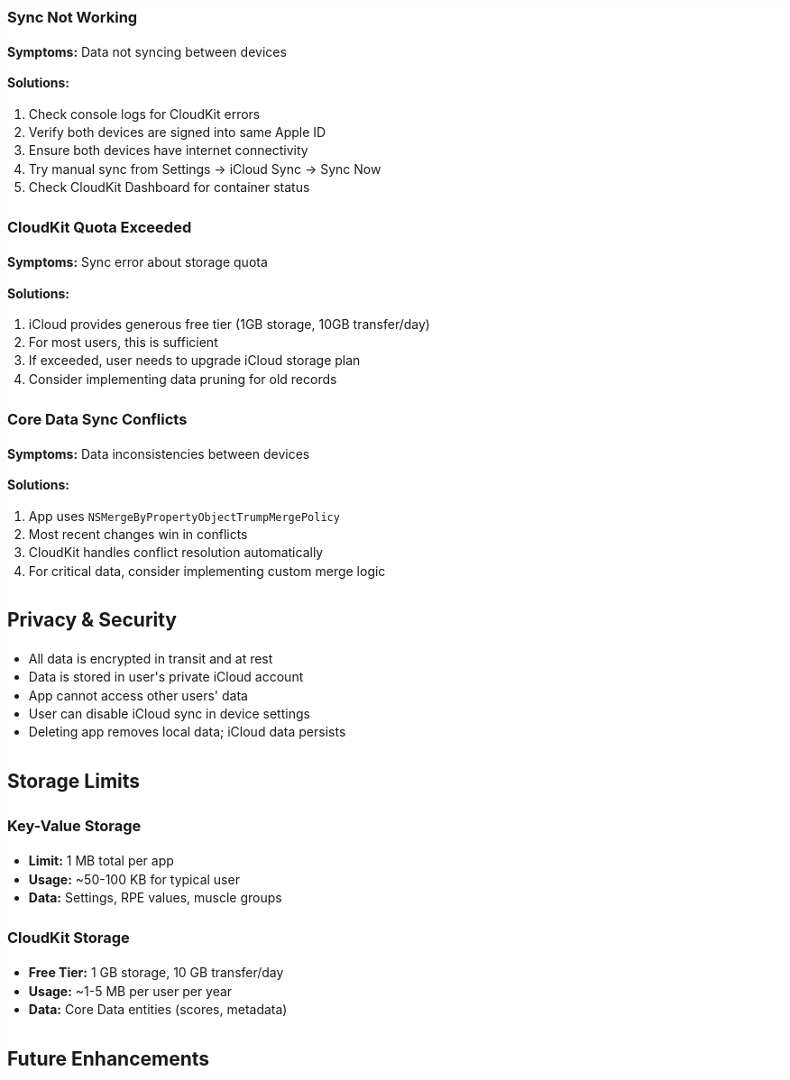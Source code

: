 ### Sync Not Working

**Symptoms:** Data not syncing between devices

**Solutions:**
1. Check console logs for CloudKit errors
2. Verify both devices are signed into same Apple ID
3. Ensure both devices have internet connectivity
4. Try manual sync from Settings → iCloud Sync → Sync Now
5. Check CloudKit Dashboard for container status

### CloudKit Quota Exceeded

**Symptoms:** Sync error about storage quota

**Solutions:**
1. iCloud provides generous free tier (1GB storage, 10GB transfer/day)
2. For most users, this is sufficient
3. If exceeded, user needs to upgrade iCloud storage plan
4. Consider implementing data pruning for old records

### Core Data Sync Conflicts

**Symptoms:** Data inconsistencies between devices

**Solutions:**
1. App uses `NSMergeByPropertyObjectTrumpMergePolicy`
2. Most recent changes win in conflicts
3. CloudKit handles conflict resolution automatically
4. For critical data, consider implementing custom merge logic

## Privacy & Security

- All data is encrypted in transit and at rest
- Data is stored in user's private iCloud account
- App cannot access other users' data
- User can disable iCloud sync in device settings
- Deleting app removes local data; iCloud data persists

## Storage Limits

### Key-Value Storage
- **Limit:** 1 MB total per app
- **Usage:** ~50-100 KB for typical user
- **Data:** Settings, RPE values, muscle groups

### CloudKit Storage
- **Free Tier:** 1 GB storage, 10 GB transfer/day
- **Usage:** ~1-5 MB per user per year
- **Data:** Core Data entities (scores, metadata)

## Future Enhancements

